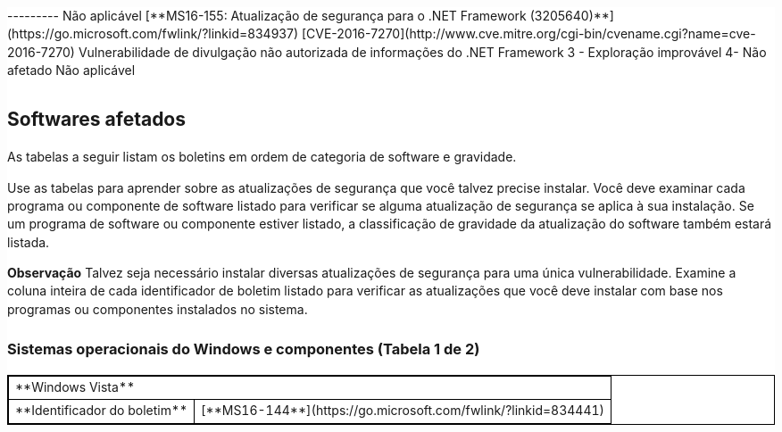 </td>
<td style="border:1px solid black;">
---------
</td>
<td style="border:1px solid black;">
Não aplicável
</td>
</tr>
<tr>
<td style="border:1px solid black;" colspan="5">
[**MS16-155: Atualização de segurança para o .NET Framework (3205640)**](https://go.microsoft.com/fwlink/?linkid=834937)
</td>
</tr>
<tr>
<td style="border:1px solid black;">
[CVE-2016-7270](http://www.cve.mitre.org/cgi-bin/cvename.cgi?name=cve-2016-7270)
</td>
<td style="border:1px solid black;">
Vulnerabilidade de divulgação não autorizada de informações do .NET Framework
</td>
<td style="border:1px solid black;">
3 - Exploração improvável
</td>
<td style="border:1px solid black;">
4- Não afetado
</td>
<td style="border:1px solid black;">
Não aplicável
</td>
</tr>
</table>
 

Softwares afetados
------------------

<span id="sectionToggle2"></span>
As tabelas a seguir listam os boletins em ordem de categoria de software e gravidade.

Use as tabelas para aprender sobre as atualizações de segurança que você talvez precise instalar. Você deve examinar cada programa ou componente de software listado para verificar se alguma atualização de segurança se aplica à sua instalação. Se um programa de software ou componente estiver listado, a classificação de gravidade da atualização do software também estará listada.

**Observação** Talvez seja necessário instalar diversas atualizações de segurança para uma única vulnerabilidade. Examine a coluna inteira de cada identificador de boletim listado para verificar as atualizações que você deve instalar com base nos programas ou componentes instalados no sistema.

### Sistemas operacionais do Windows e componentes (Tabela 1 de 2)

<p></p>
<table style="border:1px solid black;">
<tr>
<td style="border:1px solid black;" colspan="6">
**Windows Vista**
</td>
</tr>
<tr>
<td style="border:1px solid black;">
**Identificador do boletim**
</td>
<td style="border:1px solid black;">
[**MS16-144**](https://go.microsoft.com/fwlink/?linkid=834441)
</td>